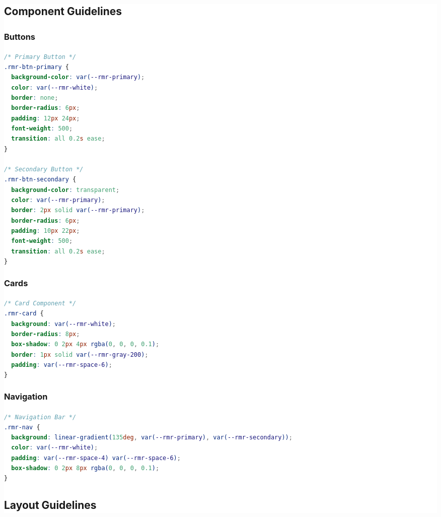 ## Component Guidelines

### Buttons
```css
/* Primary Button */
.rmr-btn-primary {
  background-color: var(--rmr-primary);
  color: var(--rmr-white);
  border: none;
  border-radius: 6px;
  padding: 12px 24px;
  font-weight: 500;
  transition: all 0.2s ease;
}

/* Secondary Button */
.rmr-btn-secondary {
  background-color: transparent;
  color: var(--rmr-primary);
  border: 2px solid var(--rmr-primary);
  border-radius: 6px;
  padding: 10px 22px;
  font-weight: 500;
  transition: all 0.2s ease;
}
```

### Cards
```css
/* Card Component */
.rmr-card {
  background: var(--rmr-white);
  border-radius: 8px;
  box-shadow: 0 2px 4px rgba(0, 0, 0, 0.1);
  border: 1px solid var(--rmr-gray-200);
  padding: var(--rmr-space-6);
}
```

### Navigation
```css
/* Navigation Bar */
.rmr-nav {
  background: linear-gradient(135deg, var(--rmr-primary), var(--rmr-secondary));
  color: var(--rmr-white);
  padding: var(--rmr-space-4) var(--rmr-space-6);
  box-shadow: 0 2px 8px rgba(0, 0, 0, 0.1);
}
```

## Layout Guidelines

